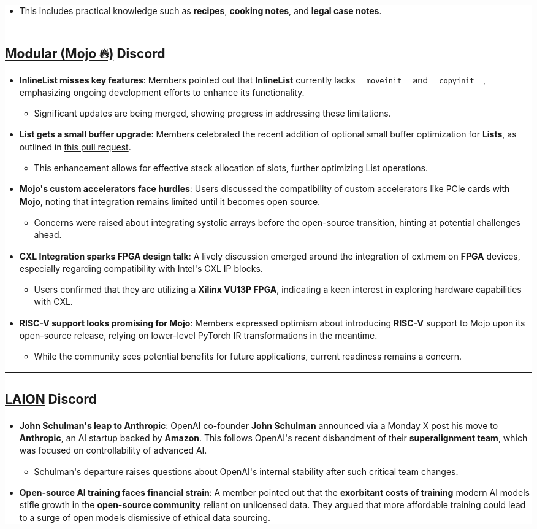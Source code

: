   - This includes practical knowledge such as **recipes**, **cooking notes**, and **legal case notes**.

 

---

## [Modular (Mojo 🔥)](https://discord.com/channels/1087530497313357884) Discord

- **InlineList misses key features**: Members pointed out that **InlineList** currently lacks `__moveinit__` and `__copyinit__`, emphasizing ongoing development efforts to enhance its functionality.
  
  - Significant updates are being merged, showing progress in addressing these limitations.
- **List gets a small buffer upgrade**: Members celebrated the recent addition of optional small buffer optimization for **Lists**, as outlined in [this pull request](https://github.com/modularml/mojo/pull/2825).
  
  - This enhancement allows for effective stack allocation of slots, further optimizing List operations.
- **Mojo's custom accelerators face hurdles**: Users discussed the compatibility of custom accelerators like PCIe cards with **Mojo**, noting that integration remains limited until it becomes open source.
  
  - Concerns were raised about integrating systolic arrays before the open-source transition, hinting at potential challenges ahead.
- **CXL Integration sparks FPGA design talk**: A lively discussion emerged around the integration of cxl.mem on **FPGA** devices, especially regarding compatibility with Intel's CXL IP blocks.
  
  - Users confirmed that they are utilizing a **Xilinx VU13P FPGA**, indicating a keen interest in exploring hardware capabilities with CXL.
- **RISC-V support looks promising for Mojo**: Members expressed optimism about introducing **RISC-V** support to Mojo upon its open-source release, relying on lower-level PyTorch IR transformations in the meantime.
  
  - While the community sees potential benefits for future applications, current readiness remains a concern.

 

---

## [LAION](https://discord.com/channels/823813159592001537) Discord

- **John Schulman's leap to Anthropic**: OpenAI co-founder **John Schulman** announced via [a Monday X post](https://www.cnbc.com/2024/08/06/openai-co-founder-john-schulman-says-he-will-join-rival-anthropic.html) his move to **Anthropic**, an AI startup backed by **Amazon**. This follows OpenAI's recent disbandment of their **superalignment team**, which was focused on controllability of advanced AI.
  
  - Schulman's departure raises questions about OpenAI's internal stability after such critical team changes.
- **Open-source AI training faces financial strain**: A member pointed out that the **exorbitant costs of training** modern AI models stifle growth in the **open-source community** reliant on unlicensed data. They argued that more affordable training could lead to a surge of open models dismissive of ethical data sourcing.
  